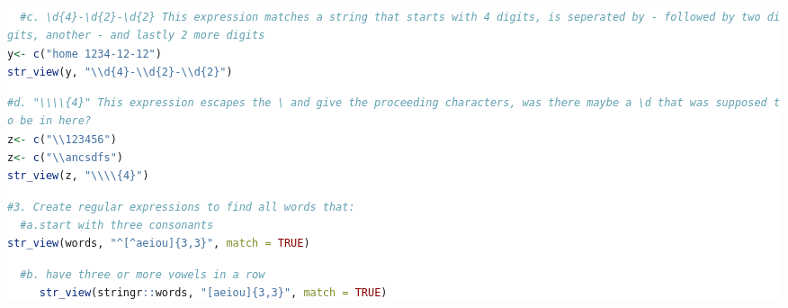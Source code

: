 

<script type="application/json" data-for="htmlwidget-9d1fab631ede3d304c00">{"x":{"html":"<ul>\n  <li>1888 is the longest year in Roman numerals: MDCCCLXXXVIII<\/li>\n<\/ul>"},"evals":[],"jsHooks":[]}</script>

``` r
  #c. \d{4}-\d{2}-\d{2} This expression matches a string that starts with 4 digits, is seperated by - followed by two digits, another - and lastly 2 more digits
y<- c("home 1234-12-12")
str_view(y, "\\d{4}-\\d{2}-\\d{2}")
```



<script type="application/json" data-for="htmlwidget-dbe36ea9ee74b8ea928b">{"x":{"html":"<ul>\n  <li>home <span class='match'>1234-12-12<\/span><\/li>\n<\/ul>"},"evals":[],"jsHooks":[]}</script>

``` r
#d. "\\\\{4}" This expression escapes the \ and give the proceeding characters, was there maybe a \d that was supposed to be in here?
z<- c("\\123456")
z<- c("\\ancsdfs")
str_view(z, "\\\\{4}")
```



<script type="application/json" data-for="htmlwidget-53a6b4072da547846bdd">{"x":{"html":"<ul>\n  <li>\\ancsdfs<\/li>\n<\/ul>"},"evals":[],"jsHooks":[]}</script>

``` r
#3. Create regular expressions to find all words that:
  #a.start with three consonants 
str_view(words, "^[^aeiou]{3,3}", match = TRUE)
```



<script type="application/json" data-for="htmlwidget-3d25bd2df30667edd332">{"x":{"html":"<ul>\n  <li><span class='match'>Chr<\/span>ist<\/li>\n  <li><span class='match'>Chr<\/span>istmas<\/li>\n  <li><span class='match'>dry<\/span><\/li>\n  <li><span class='match'>fly<\/span><\/li>\n  <li><span class='match'>mrs<\/span><\/li>\n  <li><span class='match'>sch<\/span>eme<\/li>\n  <li><span class='match'>sch<\/span>ool<\/li>\n  <li><span class='match'>str<\/span>aight<\/li>\n  <li><span class='match'>str<\/span>ategy<\/li>\n  <li><span class='match'>str<\/span>eet<\/li>\n  <li><span class='match'>str<\/span>ike<\/li>\n  <li><span class='match'>str<\/span>ong<\/li>\n  <li><span class='match'>str<\/span>ucture<\/li>\n  <li><span class='match'>sys<\/span>tem<\/li>\n  <li><span class='match'>thr<\/span>ee<\/li>\n  <li><span class='match'>thr<\/span>ough<\/li>\n  <li><span class='match'>thr<\/span>ow<\/li>\n  <li><span class='match'>try<\/span><\/li>\n  <li><span class='match'>typ<\/span>e<\/li>\n  <li><span class='match'>why<\/span><\/li>\n<\/ul>"},"evals":[],"jsHooks":[]}</script>

``` r
  #b. have three or more vowels in a row
     str_view(stringr::words, "[aeiou]{3,3}", match = TRUE) 
```



<script type="application/json" data-for="htmlwidget-9c6c50e3fc4aeaaccbb1">{"x":{"html":"<ul>\n  <li>b<span class='match'>eau<\/span>ty<\/li>\n  <li>obv<span class='match'>iou<\/span>s<\/li>\n  <li>prev<span class='match'>iou<\/span>s<\/li>\n  <li>q<span class='match'>uie<\/span>t<\/li>\n  <li>ser<span class='match'>iou<\/span>s<\/li>\n  <li>var<span class='match'>iou<\/span>s<\/li>\n<\/ul>"},"evals":[],"jsHooks":[]}</script>
